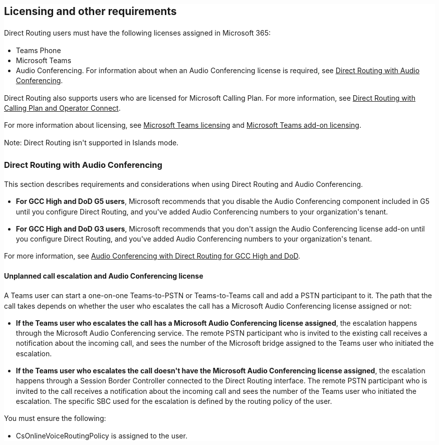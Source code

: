 

## Licensing and other requirements 

Direct Routing users must have the following licenses assigned in Microsoft 365: 

- Teams Phone 
- Microsoft Teams 
- Audio Conferencing. For information about when an Audio Conferencing license is required, see [Direct Routing with Audio Conferencing](#direct-routing-with-audio-conferencing).

Direct Routing also supports users who are licensed for Microsoft Calling Plan. For more information, see [Direct Routing with Calling Plan and Operator Connect](#direct-routing-with-calling-plans-and-operator-connect).

For more information about licensing, see [Microsoft Teams licensing](user-access.md) and [Microsoft Teams add-on licensing](./teams-add-on-licensing/microsoft-teams-add-on-licensing.md).

Note: Direct Routing isn't supported in Islands mode.

### Direct Routing with Audio Conferencing 

This section describes requirements and considerations when using Direct Routing and Audio Conferencing.  

- **For GCC High and DoD G5 users**, Microsoft recommends that you disable the Audio Conferencing component included in G5 until you configure Direct Routing, and you've added Audio Conferencing numbers to your organization's tenant. 

- **For GCC High and DoD G3 users**, Microsoft recommends that you don't assign the Audio Conferencing license add-on until you configure Direct Routing, and you've added Audio Conferencing numbers to your organization's tenant.

 For more information, see [Audio Conferencing with Direct Routing for GCC High and DoD](./audio-conferencing-with-direct-routing-for-gcch-and-dod.md). 

#### Unplanned call escalation and Audio Conferencing license

A Teams user can start a one-on-one Teams-to-PSTN or Teams-to-Teams call and add a PSTN participant to it. The path that the call takes depends on whether the user who escalates the call has a Microsoft Audio Conferencing license assigned or not:

- **If the Teams user who escalates the call has a Microsoft Audio Conferencing license assigned**, the escalation happens through the Microsoft Audio Conferencing service. The remote PSTN participant who is invited to the existing call receives a notification about the incoming call, and sees the number of the Microsoft bridge assigned to the Teams user who initiated the escalation.

- **If the Teams user who escalates the call doesn't have the Microsoft Audio Conferencing license assigned**, the escalation happens through a Session Border Controller connected to the Direct Routing interface. The remote PSTN participant who is invited to the call receives a notification about the incoming call and sees the number of the Teams user who initiated the escalation. The specific SBC used for the escalation is defined by the routing policy of the user. 

You must ensure the following:
 
- CsOnlineVoiceRoutingPolicy is assigned to the user.
